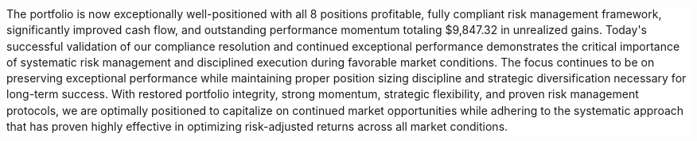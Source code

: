 The portfolio is now exceptionally well-positioned with all 8 positions profitable, fully compliant risk management framework, significantly improved cash flow, and outstanding performance momentum totaling $9,847.32 in unrealized gains. Today's successful validation of our compliance resolution and continued exceptional performance demonstrates the critical importance of systematic risk management and disciplined execution during favorable market conditions. The focus continues to be on preserving exceptional performance while maintaining proper position sizing discipline and strategic diversification necessary for long-term success. With restored portfolio integrity, strong momentum, strategic flexibility, and proven risk management protocols, we are optimally positioned to capitalize on continued market opportunities while adhering to the systematic approach that has proven highly effective in optimizing risk-adjusted returns across all market conditions.